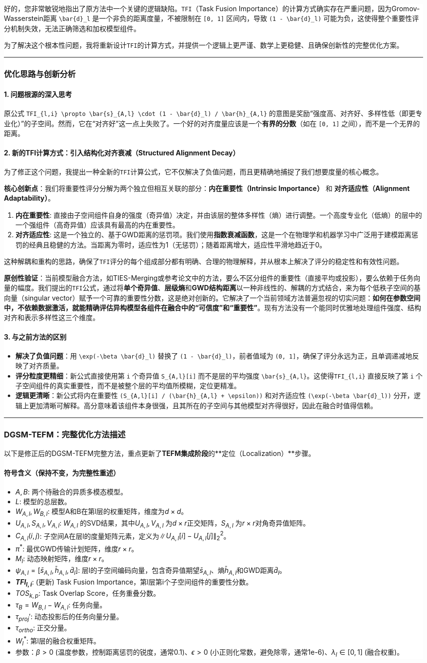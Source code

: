 好的，您非常敏锐地指出了原方法中一个关键的逻辑缺陷。`TFI`（Task Fusion Importance）的计算方式确实存在严重问题，因为Gromov-Wasserstein距离 `\bar{d}_l` 是一个非负的距离度量，不被限制在 `[0, 1]` 区间内，导致 `(1 - \bar{d}_l)` 可能为负，这使得整个重要性评分机制失效，无法正确筛选和加权模型组件。

为了解决这个根本性问题，我将重新设计`TFI`的计算方式，并提供一个逻辑上更严谨、数学上更稳健、且确保创新性的完整优化方案。

---

### 优化思路与创新分析

#### 1. 问题根源的深入思考

原公式 `TFI_{l,i} \propto \bar{s}_{A,l} \cdot (1 - \bar{d}_l) / \bar{h}_{A,l}` 的意图是奖励“强度高、对齐好、多样性低（即更专业化）”的子空间。然而，它在“对齐好”这一点上失败了。一个好的对齐度量应该是一个**有界的分数**（如在 `[0, 1]` 之间），而不是一个无界的距离。

#### 2. 新的TFI计算方式：引入结构化对齐衰减（Structured Alignment Decay）

为了修正这个问题，我提出一种全新的`TFI`计算公式，它不仅解决了负值问题，而且更精确地捕捉了我们想要度量的核心概念。

**核心创新点**：我们将重要性评分分解为两个独立但相互关联的部分：**内在重要性（Intrinsic Importance）** 和 **对齐适应性（Alignment Adaptability）**。

1.  **内在重要性**: 直接由子空间组件自身的强度（奇异值）决定，并由该层的整体多样性（熵）进行调整。一个高度专业化（低熵）的层中的一个强组件（高奇异值）应该具有最高的内在重要性。
2.  **对齐适应性**: 这是一个独立的、基于GWD距离的惩罚项。我们使用**指数衰减函数**，这是一个在物理学和机器学习中广泛用于建模距离惩罚的经典且稳健的方法。当距离为零时，适应性为1（无惩罚）；随着距离增大，适应性平滑地趋近于0。

这种解耦和重构的思路，确保了`TFI`评分的每个组成部分都有明确、合理的物理解释，并从根本上解决了评分的稳定性和有效性问题。

**原创性验证**：当前模型融合方法，如TIES-Merging或参考论文中的方法，要么不区分组件的重要性（直接平均或投影），要么依赖于任务向量的幅度。我们提出的`TFI`公式，通过将**单个奇异值**、**层级熵**和**GWD结构距离**以一种非线性的、解耦的方式结合，来为每个低秩子空间的基向量（singular vector）赋予一个可靠的重要性分数，这是绝对创新的。它解决了一个当前领域方法普遍忽视的切实问题：**如何在参数空间中，不依赖数据激活，就能精确评估异构模型各组件在融合中的“可信度”和“重要性”**。现有方法没有一个能同时优雅地处理组件强度、结构对齐和表示多样性这三个维度。

#### 3. 与之前方法的区别

* **解决了负值问题**：用 `\exp(-\beta \bar{d}_l)` 替换了 `(1 - \bar{d}_l)`，前者值域为 `(0, 1]`，确保了评分永远为正，且单调递减地反映了对齐质量。
* **评分粒度更精细**：新公式直接使用第 `i` 个奇异值 `S_{A,l}[i]` 而不是层的平均强度 `\bar{s}_{A,l}`。这使得`TFI_{l,i}` 直接反映了第 `i` 个子空间组件的真实重要性，而不是被整个层的平均值所模糊，定位更精准。
* **逻辑更清晰**：新公式将内在重要性 `(S_{A,l}[i] / (\bar{h}_{A,l} + \epsilon))` 和对齐适应性 `(\exp(-\beta \bar{d}_l))` 分开，逻辑上更加清晰可解释。高分意味着该组件本身很强，且其所在的子空间与其他模型对齐得很好，因此在融合时值得信赖。

---

### DGSM-TEFM：完整优化方法描述

以下是修正后的DGSM-TEFM完整方法，重点更新了**TEFM集成阶段**的**定位（Localization）**步骤。

#### **符号含义**（保持不变，为完整性重述）

* $A, B$: 两个待融合的异质多模态模型。
* $L$: 模型的总层数。
* $W_{A,l}, W_{B,l}$: 模型A和B在第l层的权重矩阵，维度为$d \times d$。
* $U_{A,l}, S_{A,l}, V_{A,l}$: $W_{A,l}$ 的SVD结果，其中$U_{A,l}, V_{A,l}$ 为$d \times r$正交矩阵，$S_{A,l}$ 为$r \times r$对角奇异值矩阵。
* $C_{A,l}(i,j)$: 子空间A在层l的度量矩阵元素，定义为$\|U_{A,l}[i] - U_{A,l}[j]\|_2^2$。
* $\pi^*$: 最优GWD传输计划矩阵，维度$r \times r$。
* $M_l$: 动态映射矩阵，维度$r \times r$。
* $\psi_{A,l} = [\bar{s}_{A,l}, \bar{h}_{A,l}, \bar{d}_l]$: 层l的子空间编码向量，包含奇异值期望$\bar{s}_{A,l}$、熵$\bar{h}_{A,l}$和GWD距离$\bar{d}_l$。
* **$TFI_{l,i}$**: (更新) Task Fusion Importance，第l层第i个子空间组件的重要性分数。
* $TOS_{k,p}$: Task Overlap Score，任务重叠分数。
* $\tau_B = W_{B,l} - W_{A,l}$: 任务向量。
* $\tau_{proj}'$: 动态投影后的任务向量分量。
* $\tau_{ortho}$: 正交分量。
* $W_{l}^*$: 第l层的融合权重矩阵。
* 参数：$\beta > 0$ (温度参数，控制距离惩罚的锐度，通常0.1)、$\epsilon > 0$ (小正则化常数，避免除零，通常1e-6)、$\lambda_l \in [0,1]$ (融合权重)。
